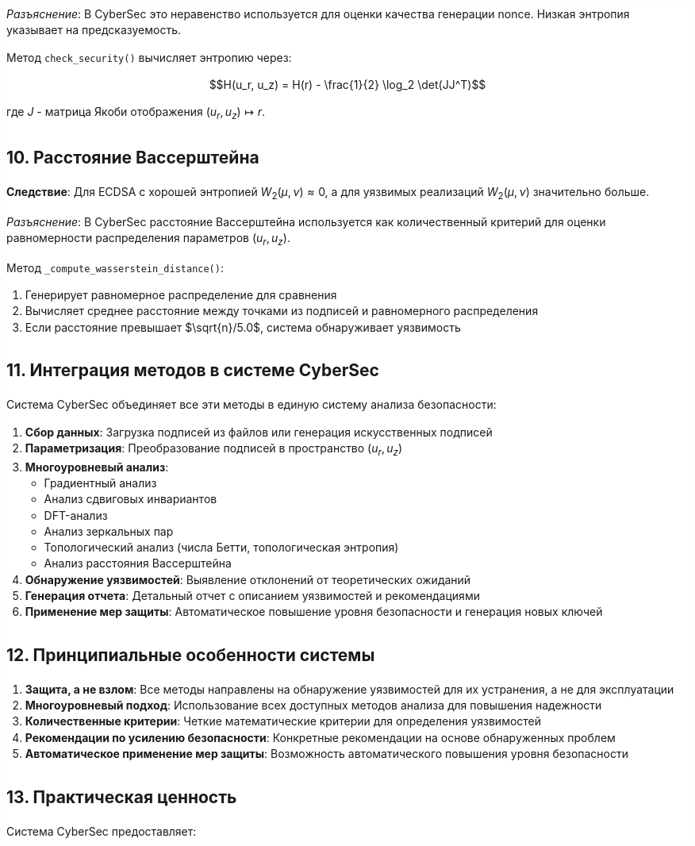 *Разъяснение*: В CyberSec это неравенство используется для оценки качества генерации nonce. Низкая энтропия указывает на предсказуемость.

Метод `check_security()` вычисляет энтропию через:

$$H(u_r, u_z) = H(r) - \frac{1}{2} \log_2 \det(JJ^T)$$

где $J$ - матрица Якоби отображения $(u_r, u_z) \mapsto r$.

## 10. Расстояние Вассерштейна

**Следствие**: Для ECDSA с хорошей энтропией $W_2(\mu, \nu) \approx 0$, а для уязвимых реализаций $W_2(\mu, \nu)$ значительно больше.

*Разъяснение*: В CyberSec расстояние Вассерштейна используется как количественный критерий для оценки равномерности распределения параметров $(u_r, u_z)$.

Метод `_compute_wasserstein_distance()`:
1. Генерирует равномерное распределение для сравнения
2. Вычисляет среднее расстояние между точками из подписей и равномерного распределения
3. Если расстояние превышает $\sqrt{n}/5.0$, система обнаруживает уязвимость

## 11. Интеграция методов в системе CyberSec

Система CyberSec объединяет все эти методы в единую систему анализа безопасности:

1. **Сбор данных**: Загрузка подписей из файлов или генерация искусственных подписей
2. **Параметризация**: Преобразование подписей в пространство $(u_r, u_z)$
3. **Многоуровневый анализ**:
   - Градиентный анализ
   - Анализ сдвиговых инвариантов
   - DFT-анализ
   - Анализ зеркальных пар
   - Топологический анализ (числа Бетти, топологическая энтропия)
   - Анализ расстояния Вассерштейна
4. **Обнаружение уязвимостей**: Выявление отклонений от теоретических ожиданий
5. **Генерация отчета**: Детальный отчет с описанием уязвимостей и рекомендациями
6. **Применение мер защиты**: Автоматическое повышение уровня безопасности и генерация новых ключей

## 12. Принципиальные особенности системы

1. **Защита, а не взлом**: Все методы направлены на обнаружение уязвимостей для их устранения, а не для эксплуатации
2. **Многоуровневый подход**: Использование всех доступных методов анализа для повышения надежности
3. **Количественные критерии**: Четкие математические критерии для определения уязвимостей
4. **Рекомендации по усилению безопасности**: Конкретные рекомендации на основе обнаруженных проблем
5. **Автоматическое применение мер защиты**: Возможность автоматического повышения уровня безопасности

## 13. Практическая ценность

Система CyberSec предоставляет:

